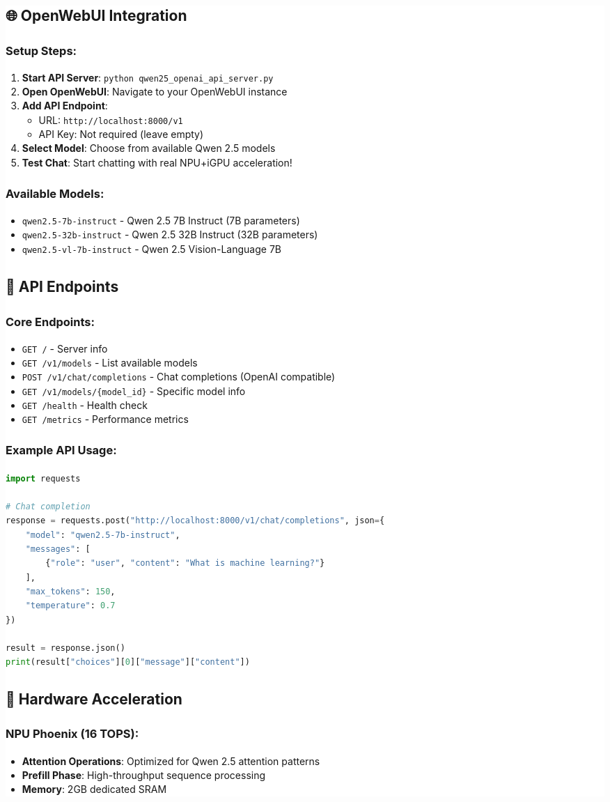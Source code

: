 ## 🌐 **OpenWebUI Integration**

### **Setup Steps:**
1. **Start API Server**: `python qwen25_openai_api_server.py`
2. **Open OpenWebUI**: Navigate to your OpenWebUI instance
3. **Add API Endpoint**: 
   - URL: `http://localhost:8000/v1`
   - API Key: Not required (leave empty)
4. **Select Model**: Choose from available Qwen 2.5 models
5. **Test Chat**: Start chatting with real NPU+iGPU acceleration!

### **Available Models:**
- `qwen2.5-7b-instruct` - Qwen 2.5 7B Instruct (7B parameters)
- `qwen2.5-32b-instruct` - Qwen 2.5 32B Instruct (32B parameters)
- `qwen2.5-vl-7b-instruct` - Qwen 2.5 Vision-Language 7B

## 🔧 **API Endpoints**

### **Core Endpoints:**
- `GET /` - Server info
- `GET /v1/models` - List available models
- `POST /v1/chat/completions` - Chat completions (OpenAI compatible)
- `GET /v1/models/{model_id}` - Specific model info
- `GET /health` - Health check
- `GET /metrics` - Performance metrics

### **Example API Usage:**
```python
import requests

# Chat completion
response = requests.post("http://localhost:8000/v1/chat/completions", json={
    "model": "qwen2.5-7b-instruct",
    "messages": [
        {"role": "user", "content": "What is machine learning?"}
    ],
    "max_tokens": 150,
    "temperature": 0.7
})

result = response.json()
print(result["choices"][0]["message"]["content"])
```

## 🔧 **Hardware Acceleration**

### **NPU Phoenix (16 TOPS):**
- **Attention Operations**: Optimized for Qwen 2.5 attention patterns
- **Prefill Phase**: High-throughput sequence processing
- **Memory**: 2GB dedicated SRAM
